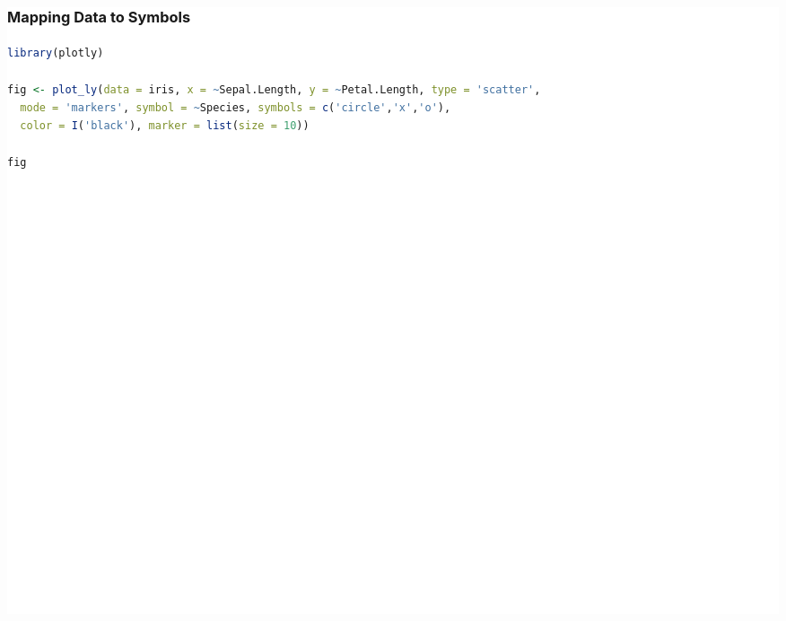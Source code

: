 <script type="application/json" data-for="htmlwidget-b1a3d1e78f2535041aab">{"x":{"visdat":{"1c17158ae1ce":["function () ","plotlyVisDat"]},"cur_data":"1c17158ae1ce","attrs":{"1c17158ae1ce":{"x":{},"y":{},"color":{},"colors":["red","blue","green"],"alpha_stroke":1,"sizes":[10,100],"spans":[1,20]}},"layout":{"margin":{"b":40,"l":60,"t":25,"r":10},"xaxis":{"domain":[0,1],"automargin":true,"title":"Sepal.Length"},"yaxis":{"domain":[0,1],"automargin":true,"title":"Petal.Length"},"hovermode":"closest","showlegend":true},"source":"A","config":{"showSendToCloud":false},"data":[{"x":[5.1,4.9,4.7,4.6,5,5.4,4.6,5,4.4,4.9,5.4,4.8,4.8,4.3,5.8,5.7,5.4,5.1,5.7,5.1,5.4,5.1,4.6,5.1,4.8,5,5,5.2,5.2,4.7,4.8,5.4,5.2,5.5,4.9,5,5.5,4.9,4.4,5.1,5,4.5,4.4,5,5.1,4.8,5.1,4.6,5.3,5],"y":[1.4,1.4,1.3,1.5,1.4,1.7,1.4,1.5,1.4,1.5,1.5,1.6,1.4,1.1,1.2,1.5,1.3,1.4,1.7,1.5,1.7,1.5,1,1.7,1.9,1.6,1.6,1.5,1.4,1.6,1.6,1.5,1.5,1.4,1.5,1.2,1.3,1.4,1.3,1.5,1.3,1.3,1.3,1.6,1.9,1.4,1.6,1.4,1.5,1.4],"type":"scatter","mode":"markers","name":"setosa","marker":{"color":"rgba(0,0,255,1)","line":{"color":"rgba(0,0,255,1)"}},"textfont":{"color":"rgba(0,0,255,1)"},"error_y":{"color":"rgba(0,0,255,1)"},"error_x":{"color":"rgba(0,0,255,1)"},"line":{"color":"rgba(0,0,255,1)"},"xaxis":"x","yaxis":"y","frame":null},{"x":[7,6.4,6.9,5.5,6.5,5.7,6.3,4.9,6.6,5.2,5,5.9,6,6.1,5.6,6.7,5.6,5.8,6.2,5.6,5.9,6.1,6.3,6.1,6.4,6.6,6.8,6.7,6,5.7,5.5,5.5,5.8,6,5.4,6,6.7,6.3,5.6,5.5,5.5,6.1,5.8,5,5.6,5.7,5.7,6.2,5.1,5.7],"y":[4.7,4.5,4.9,4,4.6,4.5,4.7,3.3,4.6,3.9,3.5,4.2,4,4.7,3.6,4.4,4.5,4.1,4.5,3.9,4.8,4,4.9,4.7,4.3,4.4,4.8,5,4.5,3.5,3.8,3.7,3.9,5.1,4.5,4.5,4.7,4.4,4.1,4,4.4,4.6,4,3.3,4.2,4.2,4.2,4.3,3,4.1],"type":"scatter","mode":"markers","name":"versicolor","marker":{"color":"rgba(0,255,0,1)","line":{"color":"rgba(0,255,0,1)"}},"textfont":{"color":"rgba(0,255,0,1)"},"error_y":{"color":"rgba(0,255,0,1)"},"error_x":{"color":"rgba(0,255,0,1)"},"line":{"color":"rgba(0,255,0,1)"},"xaxis":"x","yaxis":"y","frame":null},{"x":[6.3,5.8,7.1,6.3,6.5,7.6,4.9,7.3,6.7,7.2,6.5,6.4,6.8,5.7,5.8,6.4,6.5,7.7,7.7,6,6.9,5.6,7.7,6.3,6.7,7.2,6.2,6.1,6.4,7.2,7.4,7.9,6.4,6.3,6.1,7.7,6.3,6.4,6,6.9,6.7,6.9,5.8,6.8,6.7,6.7,6.3,6.5,6.2,5.9],"y":[6,5.1,5.9,5.6,5.8,6.6,4.5,6.3,5.8,6.1,5.1,5.3,5.5,5,5.1,5.3,5.5,6.7,6.9,5,5.7,4.9,6.7,4.9,5.7,6,4.8,4.9,5.6,5.8,6.1,6.4,5.6,5.1,5.6,6.1,5.6,5.5,4.8,5.4,5.6,5.1,5.1,5.9,5.7,5.2,5,5.2,5.4,5.1],"type":"scatter","mode":"markers","name":"virginica","marker":{"color":"rgba(255,0,0,1)","line":{"color":"rgba(255,0,0,1)"}},"textfont":{"color":"rgba(255,0,0,1)"},"error_y":{"color":"rgba(255,0,0,1)"},"error_x":{"color":"rgba(255,0,0,1)"},"line":{"color":"rgba(255,0,0,1)"},"xaxis":"x","yaxis":"y","frame":null}],"highlight":{"on":"plotly_click","persistent":false,"dynamic":false,"selectize":false,"opacityDim":0.2,"selected":{"opacity":1},"debounce":0},"shinyEvents":["plotly_hover","plotly_click","plotly_selected","plotly_relayout","plotly_brushed","plotly_brushing","plotly_clickannotation","plotly_doubleclick","plotly_deselect","plotly_afterplot","plotly_sunburstclick"],"base_url":"https://plot.ly"},"evals":[],"jsHooks":[]}</script>

### Mapping Data to Symbols


```r
library(plotly)

fig <- plot_ly(data = iris, x = ~Sepal.Length, y = ~Petal.Length, type = 'scatter',
  mode = 'markers', symbol = ~Species, symbols = c('circle','x','o'),
  color = I('black'), marker = list(size = 10))

fig
```

<div id="htmlwidget-bce0ce74731d6cb7771c" style="width:672px;height:480px;" class="plotly html-widget"></div>